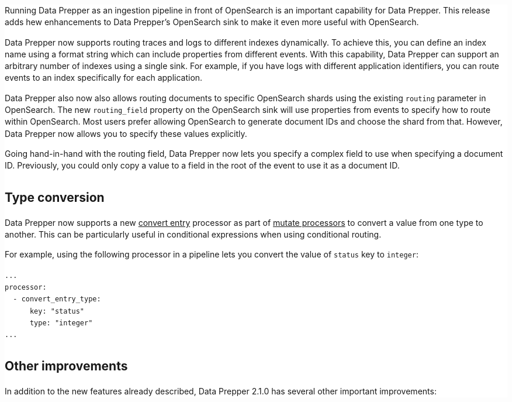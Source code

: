 Running Data Prepper as an ingestion pipeline in front of OpenSearch is an important capability for Data Prepper. This 
release adds hew enhancements to Data Prepper’s OpenSearch sink to make it even more useful with OpenSearch.

Data Prepper now supports routing traces and logs to different indexes dynamically. To achieve this, you can define an 
index name using a format string which can include properties from different events. With this capability, Data Prepper 
can support an arbitrary number of indexes using a single sink. For example, if you have logs with different 
application identifiers, you can route events to an index specifically for each application.

Data Prepper also now also allows routing documents to specific OpenSearch shards using the existing `routing` parameter 
in OpenSearch. The new `routing_field` property on the OpenSearch sink will use properties from events to specify how to 
route within OpenSearch. Most users prefer allowing OpenSearch to generate document IDs and choose the shard 
from that. However, Data Prepper now allows you to specify these values explicitly.

Going hand-in-hand with the routing field, Data Prepper now lets you specify a complex field to 
use when specifying a document ID. Previously, you could only copy a value to a field in the root of 
the event to use it as a document ID.

## Type conversion

Data Prepper now supports a new 
[convert entry](https://github.com/opensearch-project/data-prepper/tree/main/data-prepper-plugins/mutate-event-processors#convertentryprocessor) 
processor as part of 
[mutate processors](https://github.com/opensearch-project/data-prepper/tree/main/data-prepper-plugins/mutate-event-processors#mutate-event-processors) 
to convert a value from one type to another. This can be particularly useful in conditional expressions when using conditional routing.

For example, using the following processor in a pipeline lets you convert the value of `status` key to `integer`: 

```
...
processor:
  - convert_entry_type:
      key: "status"
      type: "integer"
...
```

## Other improvements

In addition to the new features already described, Data Prepper 2.1.0 has several other important improvements:
